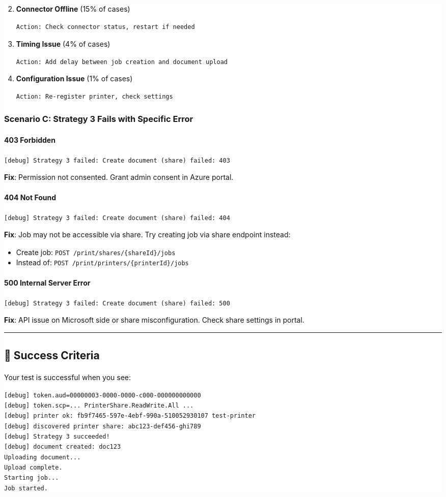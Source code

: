2. **Connector Offline** (15% of cases)
   ```
   Action: Check connector status, restart if needed
   ```

3. **Timing Issue** (4% of cases)
   ```
   Action: Add delay between job creation and document upload
   ```

4. **Configuration Issue** (1% of cases)
   ```
   Action: Re-register printer, check settings
   ```

### Scenario C: Strategy 3 Fails with Specific Error

#### 403 Forbidden
```
[debug] Strategy 3 failed: Create document (share) failed: 403
```
**Fix**: Permission not consented. Grant admin consent in Azure portal.

#### 404 Not Found
```
[debug] Strategy 3 failed: Create document (share) failed: 404
```
**Fix**: Job may not be accessible via share. Try creating job via share endpoint instead:
- Create job: `POST /print/shares/{shareId}/jobs`
- Instead of: `POST /print/printers/{printerId}/jobs`

#### 500 Internal Server Error
```
[debug] Strategy 3 failed: Create document (share) failed: 500
```
**Fix**: API issue on Microsoft side or share misconfiguration. Check share settings in portal.

---

## 🎯 Success Criteria

Your test is successful when you see:

```bash
[debug] token.aud=00000003-0000-0000-c000-000000000000
[debug] token.scp=... PrinterShare.ReadWrite.All ...
[debug] printer ok: fb9f7465-597e-4ebf-990a-510052930107 test-printer
[debug] discovered printer share: abc123-def456-ghi789
[debug] Strategy 3 succeeded!
[debug] document created: doc123
Uploading document...
Upload complete.
Starting job...
Job started.
```
